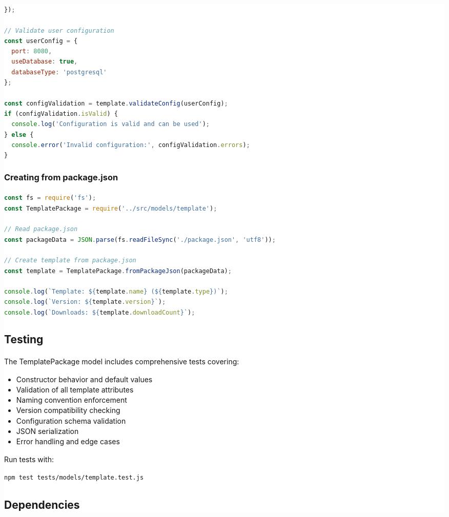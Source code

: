 ```javascript
});

// Validate user configuration
const userConfig = {
  port: 8080,
  useDatabase: true,
  databaseType: 'postgresql'
};

const configValidation = template.validateConfig(userConfig);
if (configValidation.isValid) {
  console.log('Configuration is valid and can be used');
} else {
  console.error('Invalid configuration:', configValidation.errors);
}
```

### Creating from package.json

```javascript
const fs = require('fs');
const TemplatePackage = require('../src/models/template');

// Read package.json
const packageData = JSON.parse(fs.readFileSync('./package.json', 'utf8'));

// Create template from package.json
const template = TemplatePackage.fromPackageJson(packageData);

console.log(`Template: ${template.name} (${template.type})`);
console.log(`Version: ${template.version}`);
console.log(`Downloads: ${template.downloadCount}`);
```

## Testing

The TemplatePackage model includes comprehensive tests covering:

- Constructor behavior and default values
- Validation of all template attributes
- Naming convention enforcement
- Version compatibility checking
- Configuration schema validation
- JSON serialization
- Error handling and edge cases

Run tests with:
```bash
npm test tests/models/template.test.js
```

## Dependencies
